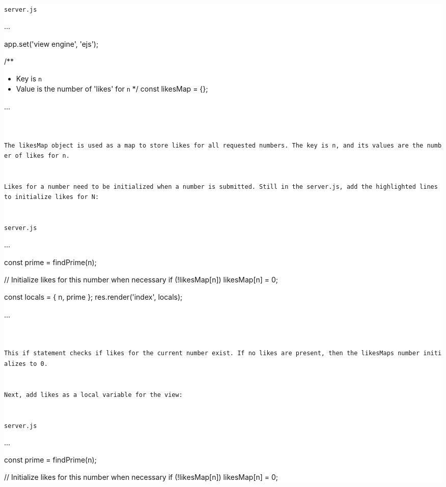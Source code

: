 ```
server.js
```
...

app.set('view engine', 'ejs');

/**
 * Key is `n`
 * Value is the number of 'likes' for `n`
 */
const likesMap = {};

...

```


The likesMap object is used as a map to store likes for all requested numbers. The key is n, and its values are the number of likes for n.


Likes for a number need to be initialized when a number is submitted. Still in the server.js, add the highlighted lines to initialize likes for N:


server.js
```
...

  const prime = findPrime(n);

  // Initialize likes for this number when necessary
  if (!likesMap[n]) likesMap[n] = 0;

  const locals = { n, prime };
  res.render('index', locals);

...

```


This if statement checks if likes for the current number exist. If no likes are present, then the likesMaps number initializes to 0.


Next, add likes as a local variable for the view:


server.js
```
...

  const prime = findPrime(n);

  // Initialize likes for this number when necessary
  if (!likesMap[n]) likesMap[n] = 0;
